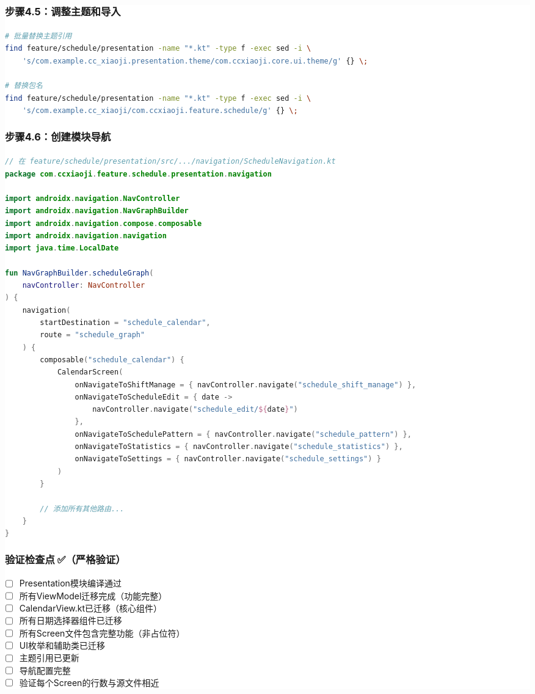 ```bash
```

### 步骤4.5：调整主题和导入
```bash
# 批量替换主题引用
find feature/schedule/presentation -name "*.kt" -type f -exec sed -i \
    's/com.example.cc_xiaoji.presentation.theme/com.ccxiaoji.core.ui.theme/g' {} \;

# 替换包名
find feature/schedule/presentation -name "*.kt" -type f -exec sed -i \
    's/com.example.cc_xiaoji/com.ccxiaoji.feature.schedule/g' {} \;
```

### 步骤4.6：创建模块导航
```kotlin
// 在 feature/schedule/presentation/src/.../navigation/ScheduleNavigation.kt
package com.ccxiaoji.feature.schedule.presentation.navigation

import androidx.navigation.NavController
import androidx.navigation.NavGraphBuilder
import androidx.navigation.compose.composable
import androidx.navigation.navigation
import java.time.LocalDate

fun NavGraphBuilder.scheduleGraph(
    navController: NavController
) {
    navigation(
        startDestination = "schedule_calendar",
        route = "schedule_graph"
    ) {
        composable("schedule_calendar") {
            CalendarScreen(
                onNavigateToShiftManage = { navController.navigate("schedule_shift_manage") },
                onNavigateToScheduleEdit = { date ->
                    navController.navigate("schedule_edit/${date}")
                },
                onNavigateToSchedulePattern = { navController.navigate("schedule_pattern") },
                onNavigateToStatistics = { navController.navigate("schedule_statistics") },
                onNavigateToSettings = { navController.navigate("schedule_settings") }
            )
        }
        
        // 添加所有其他路由...
    }
}
```

### 验证检查点 ✅（严格验证）
- [ ] Presentation模块编译通过
- [ ] 所有ViewModel迁移完成（功能完整）
- [ ] CalendarView.kt已迁移（核心组件）
- [ ] 所有日期选择器组件已迁移
- [ ] 所有Screen文件包含完整功能（非占位符）
- [ ] UI枚举和辅助类已迁移
- [ ] 主题引用已更新
- [ ] 导航配置完整
- [ ] 验证每个Screen的行数与源文件相近
